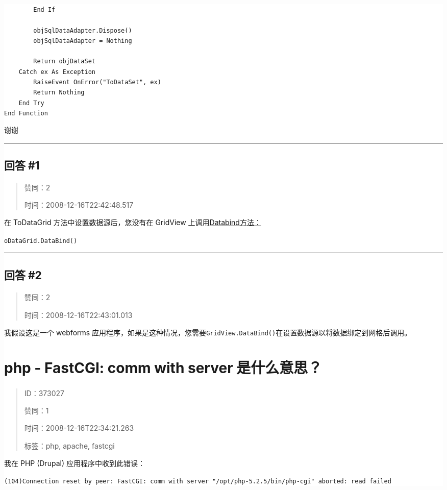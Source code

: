 ```
        End If

        objSqlDataAdapter.Dispose()
        objSqlDataAdapter = Nothing

        Return objDataSet
    Catch ex As Exception
        RaiseEvent OnError("ToDataSet", ex)
        Return Nothing
    End Try
End Function 
```

谢谢

* * *

## 回答 #1

> 赞同：2
> 
> 时间：2008-12-16T22:42:48.517

在 ToDataGrid 方法中设置数据源后，您没有在 GridView 上调用[Databind方法：](http://msdn.microsoft.com/en-us/library/system.web.ui.webcontrols.datagrid.databind.aspx)

```
oDataGrid.DataBind() 
```

* * *

## 回答 #2

> 赞同：2
> 
> 时间：2008-12-16T22:43:01.013

我假设这是一个 webforms 应用程序，如果是这种情况，您需要`GridView.DataBind()`在设置数据源以将数据绑定到网格后调用。

# php - FastCGI: comm with server 是什么意思？

> ID：373027
> 
> 赞同：1
> 
> 时间：2008-12-16T22:34:21.263
> 
> 标签：php, apache, fastcgi

我在 PHP (Drupal) 应用程序中收到此错误：

```
(104)Connection reset by peer: FastCGI: comm with server "/opt/php-5.2.5/bin/php-cgi" aborted: read failed 
```
